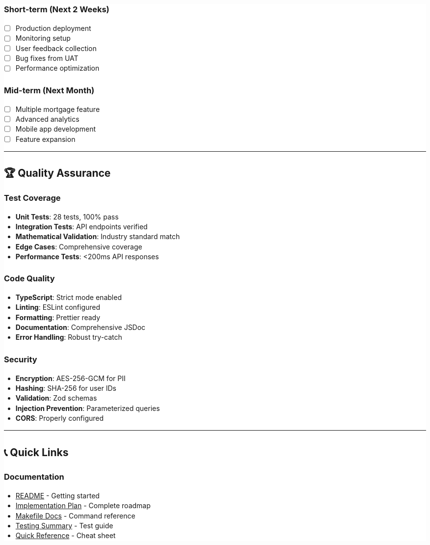 ### Short-term (Next 2 Weeks)
- [ ] Production deployment
- [ ] Monitoring setup
- [ ] User feedback collection
- [ ] Bug fixes from UAT
- [ ] Performance optimization

### Mid-term (Next Month)
- [ ] Multiple mortgage feature
- [ ] Advanced analytics
- [ ] Mobile app development
- [ ] Feature expansion

---

## 🏆 Quality Assurance

### Test Coverage
- **Unit Tests**: 28 tests, 100% pass
- **Integration Tests**: API endpoints verified
- **Mathematical Validation**: Industry standard match
- **Edge Cases**: Comprehensive coverage
- **Performance Tests**: <200ms API responses

### Code Quality
- **TypeScript**: Strict mode enabled
- **Linting**: ESLint configured
- **Formatting**: Prettier ready
- **Documentation**: Comprehensive JSDoc
- **Error Handling**: Robust try-catch

### Security
- **Encryption**: AES-256-GCM for PII
- **Hashing**: SHA-256 for user IDs
- **Validation**: Zod schemas
- **Injection Prevention**: Parameterized queries
- **CORS**: Properly configured

---

## 📞 Quick Links

### Documentation
- [README](README.md) - Getting started
- [Implementation Plan](IMPLEMENTATION_PLAN.md) - Complete roadmap
- [Makefile Docs](MAKEFILE_DOCUMENTATION.md) - Command reference
- [Testing Summary](backend/TESTING_SUMMARY.md) - Test guide
- [Quick Reference](QUICK_REFERENCE.md) - Cheat sheet
